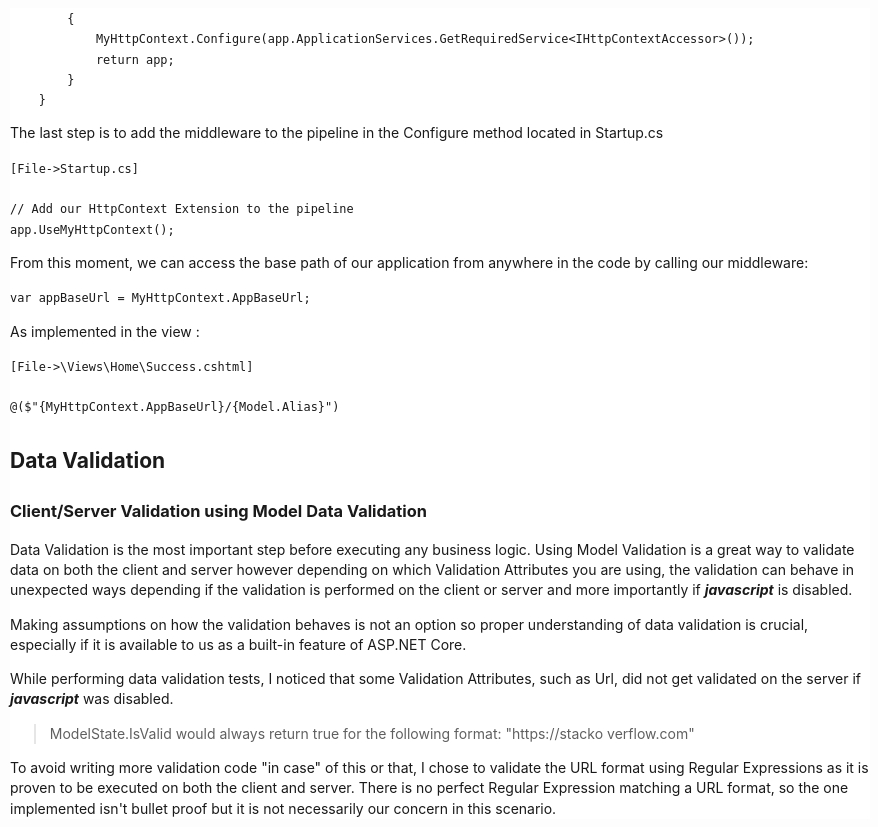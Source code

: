 ```
        {
            MyHttpContext.Configure(app.ApplicationServices.GetRequiredService<IHttpContextAccessor>());
            return app;
        }
    }
```

The last step is to add the middleware to the pipeline in the Configure method located in Startup.cs

```
[File->Startup.cs]

// Add our HttpContext Extension to the pipeline
app.UseMyHttpContext();
```

From this  moment, we can access the base path of our application from anywhere in the code by calling our middleware:

```
var appBaseUrl = MyHttpContext.AppBaseUrl;
```

As implemented in the view :

```
[File->\Views\Home\Success.cshtml]

@($"{MyHttpContext.AppBaseUrl}/{Model.Alias}")

```

## Data Validation


### Client/Server Validation using Model Data Validation

Data Validation is the most important step before executing any business logic. Using Model Validation is a great way to validate data on both the client and server however depending on which Validation Attributes you are using, the validation can behave in unexpected ways depending if the validation is performed on the client or server and more importantly if ***javascript*** is disabled.

Making assumptions on how the validation behaves is not an option so proper understanding of data validation is crucial, especially if it is available to us as a built-in feature of ASP.NET Core.

While performing data validation tests, I noticed that some Validation Attributes, such as Url, did not get validated on the server if ***javascript*** was disabled.

> ModelState.IsValid would always return true for the following format: "https://stacko verflow.com"

To avoid writing more validation code "in case" of this or that, I chose to validate the URL format using Regular Expressions as it is proven to be executed on both the client and server. There is no perfect Regular Expression matching a URL format, so the one implemented isn't bullet proof but it is not necessarily our concern in this scenario. 
